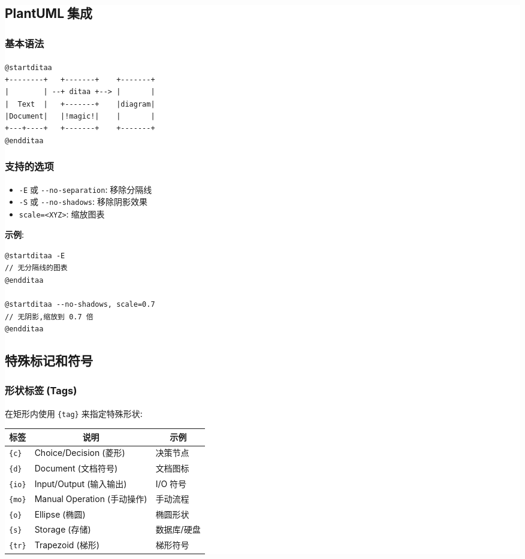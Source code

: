 ## PlantUML 集成

### 基本语法

```plantuml
@startditaa
+--------+   +-------+    +-------+
|        | --+ ditaa +--> |       |
|  Text  |   +-------+    |diagram|
|Document|   |!magic!|    |       |
+---+----+   +-------+    +-------+
@endditaa
```

### 支持的选项

- `-E` 或 `--no-separation`: 移除分隔线
- `-S` 或 `--no-shadows`: 移除阴影效果
- `scale=<XYZ>`: 缩放图表

**示例**:

```plantuml
@startditaa -E
// 无分隔线的图表
@endditaa

@startditaa --no-shadows, scale=0.7
// 无阴影,缩放到 0.7 倍
@endditaa
```

## 特殊标记和符号

### 形状标签 (Tags)

在矩形内使用 `{tag}` 来指定特殊形状:

| 标签   | 说明                        | 示例        |
| ------ | --------------------------- | ----------- |
| `{c}`  | Choice/Decision (菱形)      | 决策节点    |
| `{d}`  | Document (文档符号)         | 文档图标    |
| `{io}` | Input/Output (输入输出)     | I/O 符号    |
| `{mo}` | Manual Operation (手动操作) | 手动流程    |
| `{o}`  | Ellipse (椭圆)              | 椭圆形状    |
| `{s}`  | Storage (存储)              | 数据库/硬盘 |
| `{tr}` | Trapezoid (梯形)            | 梯形符号    |
